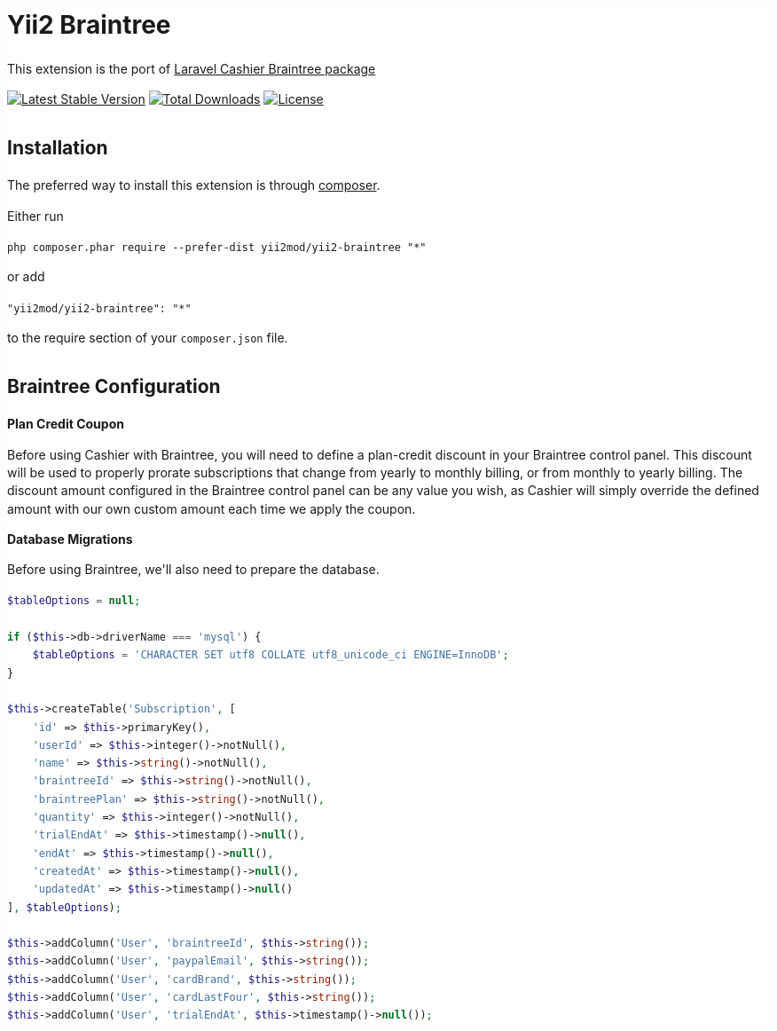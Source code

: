 Yii2 Braintree
==============

This extension is the port of [Laravel Cashier Braintree package](https://github.com/laravel/cashier-braintree)

[![Latest Stable Version](https://poser.pugx.org/yii2mod/yii2-braintree/v/stable)](https://packagist.org/packages/yii2mod/yii2-braintree) [![Total Downloads](https://poser.pugx.org/yii2mod/yii2-braintree/downloads)](https://packagist.org/packages/yii2mod/yii2-braintree) [![License](https://poser.pugx.org/yii2mod/yii2-braintree/license)](https://packagist.org/packages/yii2mod/yii2-braintree)

Installation
------------

The preferred way to install this extension is through [composer](http://getcomposer.org/download/).

Either run

```
php composer.phar require --prefer-dist yii2mod/yii2-braintree "*"
```

or add

```
"yii2mod/yii2-braintree": "*"
```

to the require section of your `composer.json` file.

Braintree Configuration
-----------------------

**Plan Credit Coupon**

Before using Cashier with Braintree, you will need to define a plan-credit discount in your Braintree control panel. This discount will be used to properly prorate subscriptions that change from yearly to monthly billing, or from monthly to yearly billing. The discount amount configured in the Braintree control panel can be any value you wish, as Cashier will simply override the defined amount with our own custom amount each time we apply the coupon.

**Database Migrations**

Before using Braintree, we'll also need to prepare the database.

```php
$tableOptions = null;

if ($this->db->driverName === 'mysql') {
    $tableOptions = 'CHARACTER SET utf8 COLLATE utf8_unicode_ci ENGINE=InnoDB';
}

$this->createTable('Subscription', [
    'id' => $this->primaryKey(),
    'userId' => $this->integer()->notNull(),
    'name' => $this->string()->notNull(),
    'braintreeId' => $this->string()->notNull(),
    'braintreePlan' => $this->string()->notNull(),
    'quantity' => $this->integer()->notNull(),
    'trialEndAt' => $this->timestamp()->null(),
    'endAt' => $this->timestamp()->null(),
    'createdAt' => $this->timestamp()->null(),
    'updatedAt' => $this->timestamp()->null()
], $tableOptions);

$this->addColumn('User', 'braintreeId', $this->string());
$this->addColumn('User', 'paypalEmail', $this->string());
$this->addColumn('User', 'cardBrand', $this->string());
$this->addColumn('User', 'cardLastFour', $this->string());
$this->addColumn('User', 'trialEndAt', $this->timestamp()->null());
```